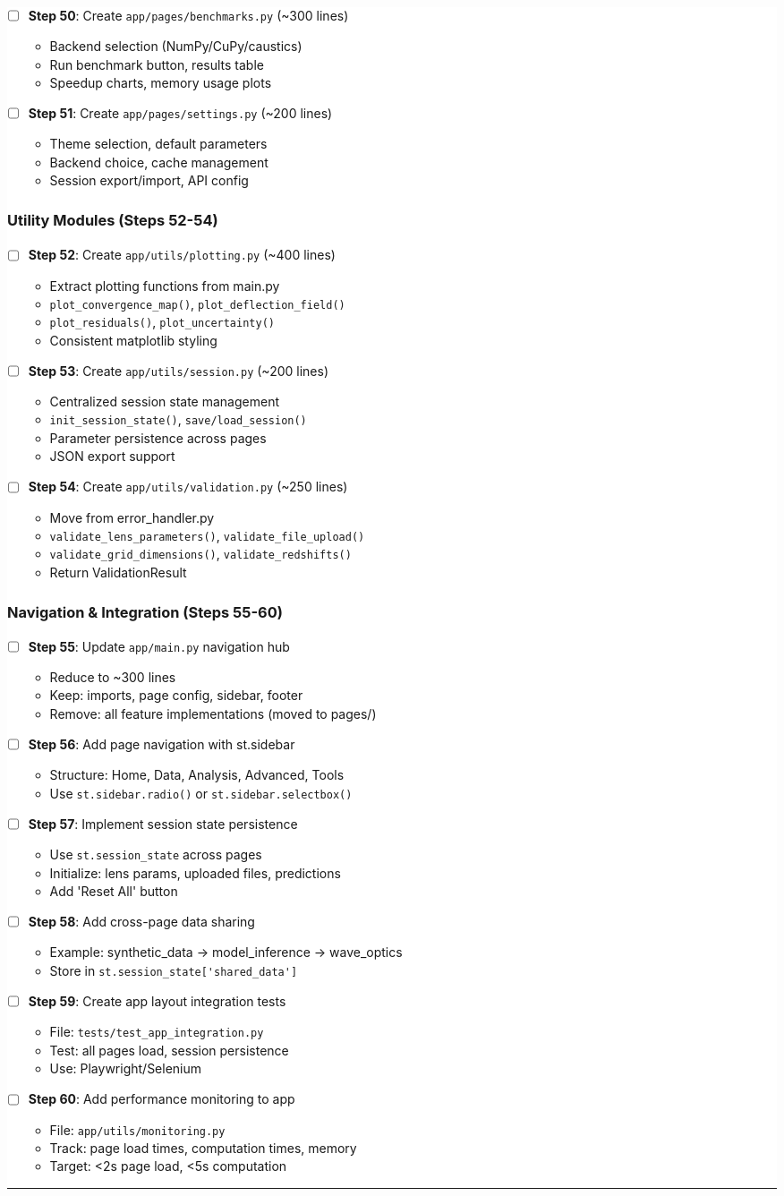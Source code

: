 - [ ] **Step 50**: Create `app/pages/benchmarks.py` (~300 lines)
  - Backend selection (NumPy/CuPy/caustics)
  - Run benchmark button, results table
  - Speedup charts, memory usage plots

- [ ] **Step 51**: Create `app/pages/settings.py` (~200 lines)
  - Theme selection, default parameters
  - Backend choice, cache management
  - Session export/import, API config

### Utility Modules (Steps 52-54)
- [ ] **Step 52**: Create `app/utils/plotting.py` (~400 lines)
  - Extract plotting functions from main.py
  - `plot_convergence_map()`, `plot_deflection_field()`
  - `plot_residuals()`, `plot_uncertainty()`
  - Consistent matplotlib styling

- [ ] **Step 53**: Create `app/utils/session.py` (~200 lines)
  - Centralized session state management
  - `init_session_state()`, `save/load_session()`
  - Parameter persistence across pages
  - JSON export support

- [ ] **Step 54**: Create `app/utils/validation.py` (~250 lines)
  - Move from error_handler.py
  - `validate_lens_parameters()`, `validate_file_upload()`
  - `validate_grid_dimensions()`, `validate_redshifts()`
  - Return ValidationResult

### Navigation & Integration (Steps 55-60)
- [ ] **Step 55**: Update `app/main.py` navigation hub
  - Reduce to ~300 lines
  - Keep: imports, page config, sidebar, footer
  - Remove: all feature implementations (moved to pages/)

- [ ] **Step 56**: Add page navigation with st.sidebar
  - Structure: Home, Data, Analysis, Advanced, Tools
  - Use `st.sidebar.radio()` or `st.sidebar.selectbox()`

- [ ] **Step 57**: Implement session state persistence
  - Use `st.session_state` across pages
  - Initialize: lens params, uploaded files, predictions
  - Add 'Reset All' button

- [ ] **Step 58**: Add cross-page data sharing
  - Example: synthetic_data → model_inference → wave_optics
  - Store in `st.session_state['shared_data']`

- [ ] **Step 59**: Create app layout integration tests
  - File: `tests/test_app_integration.py`
  - Test: all pages load, session persistence
  - Use: Playwright/Selenium

- [ ] **Step 60**: Add performance monitoring to app
  - File: `app/utils/monitoring.py`
  - Track: page load times, computation times, memory
  - Target: <2s page load, <5s computation

---
